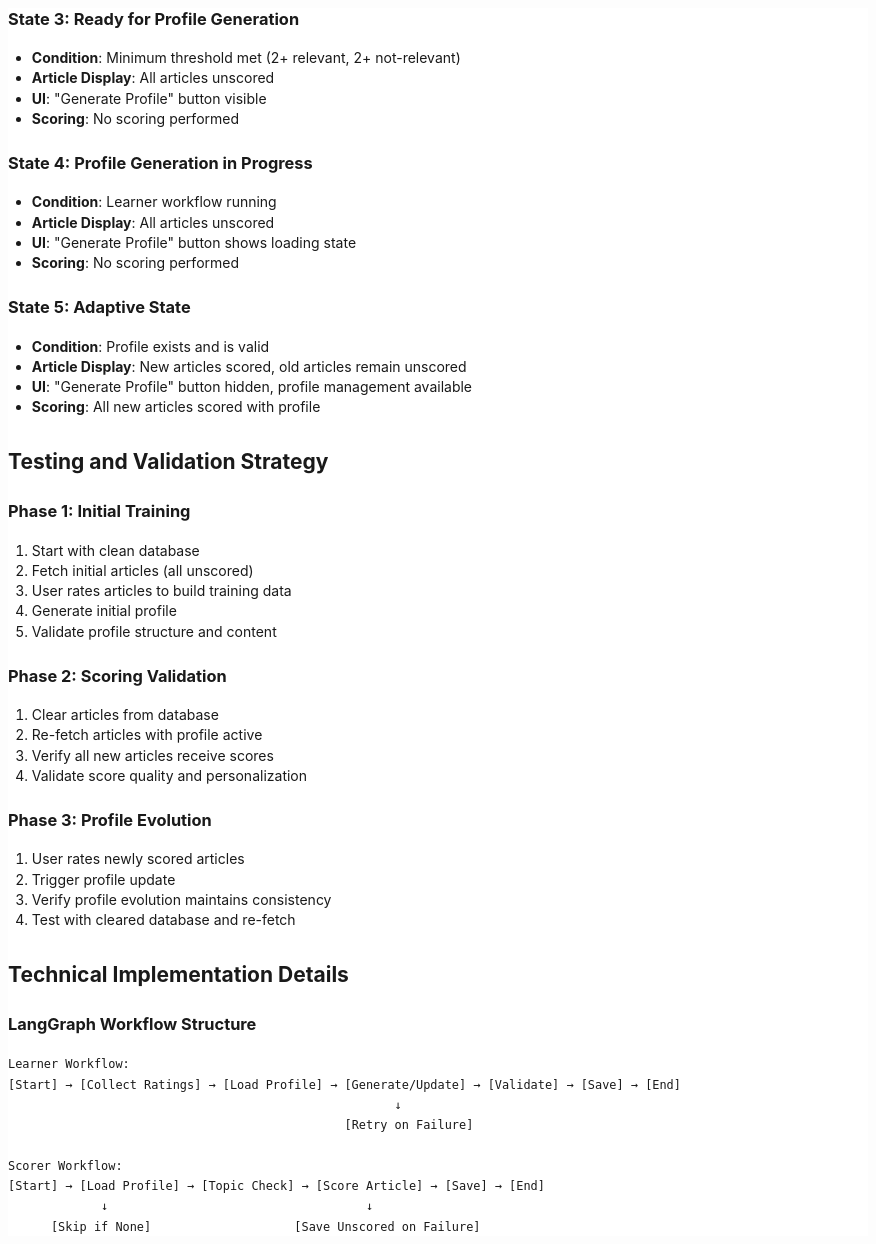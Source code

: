 ### State 3: Ready for Profile Generation
- **Condition**: Minimum threshold met (2+ relevant, 2+ not-relevant)
- **Article Display**: All articles unscored
- **UI**: "Generate Profile" button visible
- **Scoring**: No scoring performed

### State 4: Profile Generation in Progress
- **Condition**: Learner workflow running
- **Article Display**: All articles unscored
- **UI**: "Generate Profile" button shows loading state
- **Scoring**: No scoring performed

### State 5: Adaptive State
- **Condition**: Profile exists and is valid
- **Article Display**: New articles scored, old articles remain unscored
- **UI**: "Generate Profile" button hidden, profile management available
- **Scoring**: All new articles scored with profile

## Testing and Validation Strategy

### Phase 1: Initial Training
1. Start with clean database
2. Fetch initial articles (all unscored)
3. User rates articles to build training data
4. Generate initial profile
5. Validate profile structure and content

### Phase 2: Scoring Validation
1. Clear articles from database
2. Re-fetch articles with profile active
3. Verify all new articles receive scores
4. Validate score quality and personalization

### Phase 3: Profile Evolution
1. User rates newly scored articles
2. Trigger profile update
3. Verify profile evolution maintains consistency
4. Test with cleared database and re-fetch

## Technical Implementation Details

### LangGraph Workflow Structure
```
Learner Workflow:
[Start] → [Collect Ratings] → [Load Profile] → [Generate/Update] → [Validate] → [Save] → [End]
                                                      ↓
                                               [Retry on Failure]

Scorer Workflow:
[Start] → [Load Profile] → [Topic Check] → [Score Article] → [Save] → [End]
             ↓                                    ↓
      [Skip if None]                    [Save Unscored on Failure]
```
